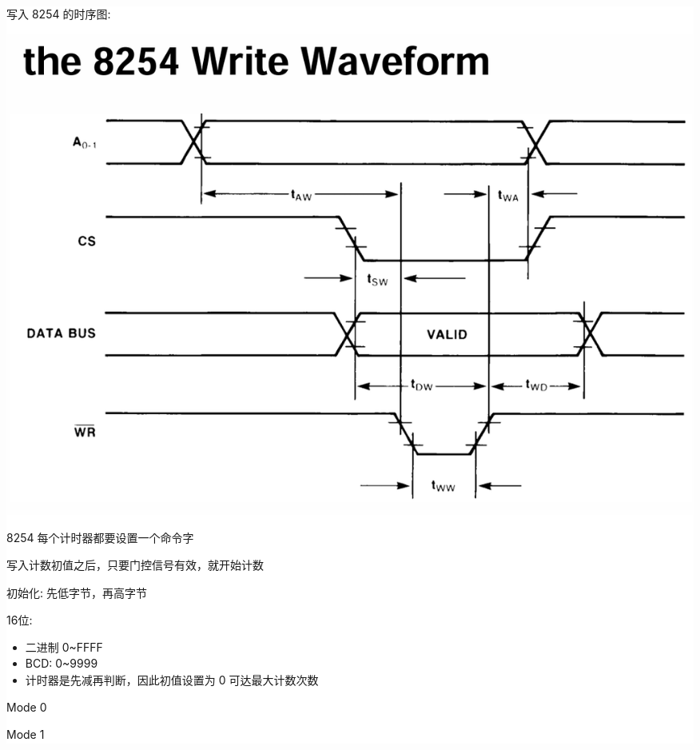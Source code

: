 写入 8254 的时序图:

![image-20241206115126242](./assets/note/image-20241206115126242.png)



8254 每个计时器都要设置一个命令字

写入计数初值之后，只要门控信号有效，就开始计数

初始化: 先低字节，再高字节

16位:

- 二进制 0~FFFF
- BCD: 0~9999
- 计时器是先减再判断，因此初值设置为 0 可达最大计数次数



Mode 0



Mode 1
